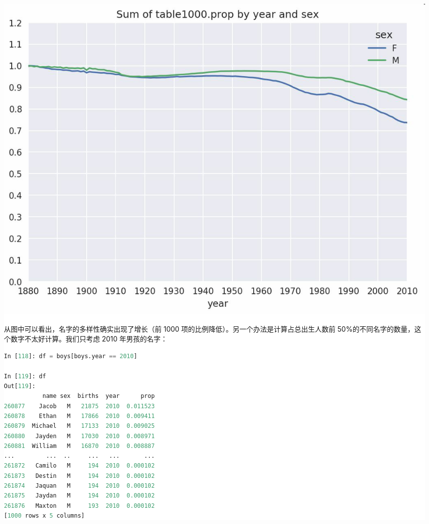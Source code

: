 ![图 14-6 分性别统计的前 1000 个名字在总出生人数中的比例](img/7178691-63e1ddc326a033b9.png)

从图中可以看出，名字的多样性确实出现了增长（前 1000 项的比例降低）。另一个办法是计算占总出生人数前 50%的不同名字的数量，这个数字不太好计算。我们只考虑 2010 年男孩的名字：
```python
In [118]: df = boys[boys.year == 2010]

In [119]: df
Out[119]: 
           name sex  births  year      prop
260877    Jacob   M   21875  2010  0.011523
260878    Ethan   M   17866  2010  0.009411
260879  Michael   M   17133  2010  0.009025
260880   Jayden   M   17030  2010  0.008971
260881  William   M   16870  2010  0.008887
...         ...  ..     ...   ...       ...
261872   Camilo   M     194  2010  0.000102
261873   Destin   M     194  2010  0.000102
261874   Jaquan   M     194  2010  0.000102
261875   Jaydan   M     194  2010  0.000102
261876   Maxton   M     193  2010  0.000102
[1000 rows x 5 columns]
```
